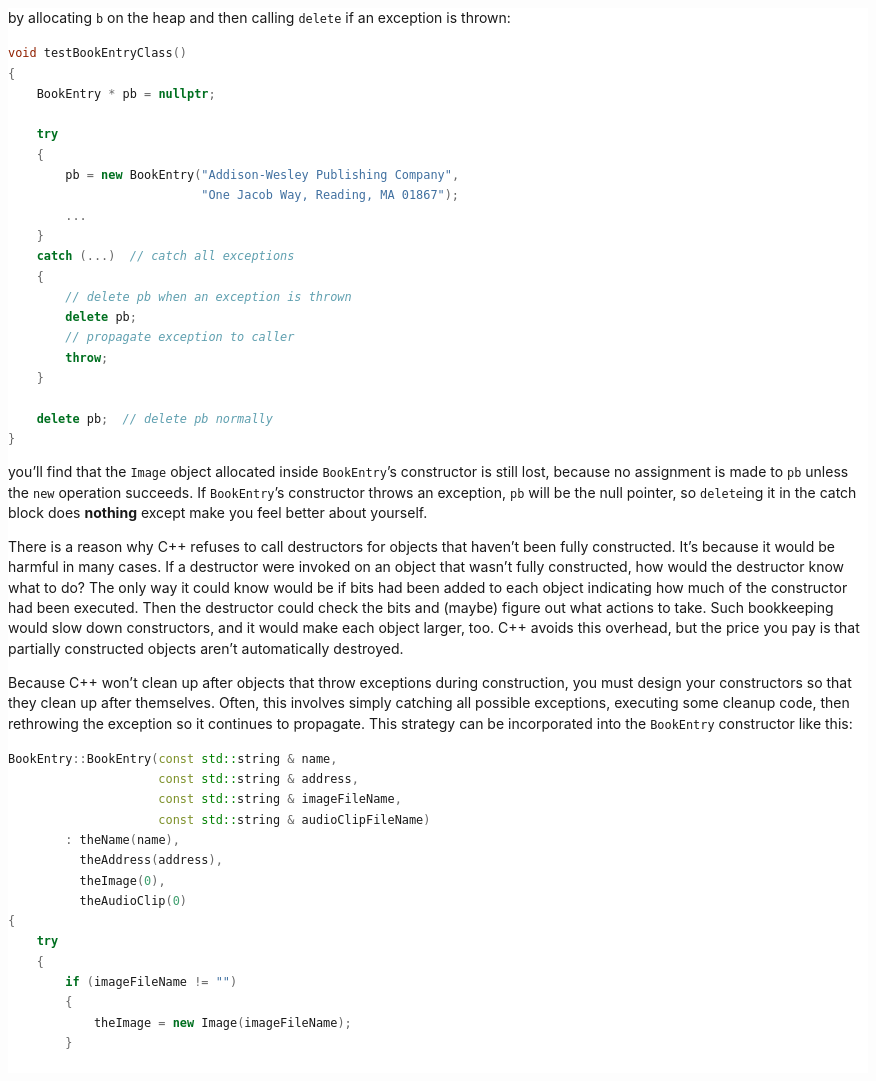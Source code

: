 by allocating `b` on the heap and then calling `delete` if an exception is thrown: 
```c++
void testBookEntryClass()
{
    BookEntry * pb = nullptr;
    
    try
    {
        pb = new BookEntry("Addison-Wesley Publishing Company",
                           "One Jacob Way, Reading, MA 01867");
        ...
    }
    catch (...)  // catch all exceptions
    {
        // delete pb when an exception is thrown
        delete pb; 
        // propagate exception to caller
        throw; 
    }
    
    delete pb;  // delete pb normally
}
```
you’ll find that the `Image` object allocated inside `BookEntry`’s constructor is still lost, 
because no assignment is made to `pb` unless the `new` operation succeeds. 
If `BookEntry`’s constructor throws an exception,
`pb` will be the null pointer, 
so `delete`ing it in the catch block does **nothing** except make you feel better about yourself.


There is a reason why C++ refuses to call destructors for objects that haven’t been fully constructed. 
It’s because it would be harmful in many cases. 
If a destructor were invoked on an object that wasn’t fully constructed, 
how would the destructor know what to do? 
The only way it could know would be 
if bits had been added to each object indicating how much of the constructor had been executed. 
Then the destructor could check the bits and (maybe) figure out what actions to take. 
Such bookkeeping would slow down constructors,
and it would make each object larger, too. 
C++ avoids this overhead, but the price you pay is that partially constructed objects
aren’t automatically destroyed.


Because C++ won’t clean up after objects that throw exceptions during construction, 
you must design your constructors so that they clean up after themselves. 
Often, this involves simply catching all possible exceptions,
executing some cleanup code, then rethrowing the exception so it continues to propagate. 
This strategy can be incorporated into the `BookEntry` constructor like this:
```c++
BookEntry::BookEntry(const std::string & name,
                     const std::string & address,
                     const std::string & imageFileName,
                     const std::string & audioClipFileName)
        : theName(name),
          theAddress(address),
          theImage(0),
          theAudioClip(0)
{
    try
    {
        if (imageFileName != "")
        {
            theImage = new Image(imageFileName);
        }
        
```